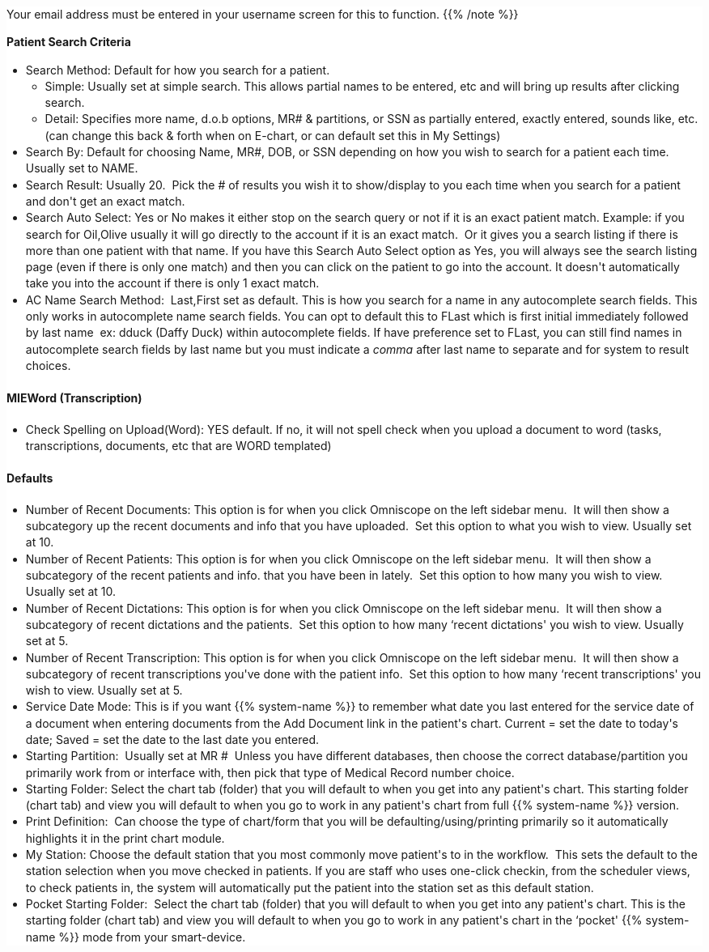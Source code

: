 Your email address must be entered in your username screen for this to function.
{{% /note %}}

**Patient Search Criteria**
* Search Method: Default for how you search for a patient.
   * Simple: Usually set at simple search. This allows partial names to be entered, etc and will bring up results after clicking search.
   * Detail: Specifies more name, d.o.b options, MR# & partitions, or SSN as partially entered, exactly entered, sounds like, etc. (can change this back & forth when on E-chart, or can default set this in My Settings)
* Search By: Default for choosing Name, MR#, DOB, or SSN depending on how you wish to search for a patient each time. Usually set to NAME.
* Search Result: Usually 20.  Pick the # of results you wish it to show/display to you each time when you search for a patient and don't get an exact match.
* Search Auto Select: Yes or No makes it either stop on the search query or not if it is an exact patient match. Example: if you search for Oil,Olive usually it will go directly to the account if it is an exact match.  Or it gives you a search listing if there is more than one patient with that name. If you have this Search Auto Select option as Yes, you will always see the search listing page (even if there is only one match) and then you can click on the patient to go into the account. It doesn't automatically take you into the account if there is only 1 exact match.
* AC Name Search Method:  Last,First set as default. This is how you search for a name in any autocomplete search fields. This only works in autocomplete name search fields. You can opt to default this to FLast which is first initial immediately followed by last name  ex: dduck (Daffy Duck) within autocomplete fields. If have preference set to FLast, you can still find names in autocomplete search fields by last name but you must indicate a <em>comma</em> after last name to separate and for system to result choices.
  
#### **MIEWord (Transcription)**  

* Check Spelling on Upload(Word): YES default. If no, it will not spell check when you upload a document to word (tasks, transcriptions, documents, etc that are WORD templated)
  
#### **Defaults**  

* Number of Recent Documents: This option is for when you click Omniscope on the left sidebar menu.  It will then show a subcategory up the recent documents and info that you have uploaded.  Set this option to what you wish to view. Usually set at 10.
* Number of Recent Patients: This option is for when you click Omniscope on the left sidebar menu.  It will then show a subcategory of the recent patients and info. that you have been in lately.  Set this option to how many you wish to view. Usually set at 10.
* Number of Recent Dictations: This option is for when you click Omniscope on the left sidebar menu.  It will then show a subcategory of recent dictations and the patients.  Set this option to how many ‘recent dictations' you wish to view. Usually set at 5.
* Number of Recent Transcription: This option is for when you click Omniscope on the left sidebar menu.  It will then show a subcategory of recent transcriptions you've done with the patient info.  Set this option to how many ‘recent transcriptions' you wish to view. Usually set at 5.
* Service Date Mode: This is if you want {{% system-name %}} to remember what date you last entered for the service date of a document when entering documents from the Add Document link in the patient's chart. Current = set the date to today's date; Saved = set the date to the last date you entered.
* Starting Partition:  Usually set at MR #  Unless you have different databases, then choose the correct database/partition you primarily work from or interface with, then pick that type of Medical Record number choice.
* Starting Folder: Select the chart tab (folder) that you will default to when you get into any patient's chart. This starting folder (chart tab) and view you will default to when you go to work in any patient's chart from full {{% system-name %}} version.
* Print Definition:  Can choose the type of chart/form that you will be defaulting/using/printing primarily so it automatically highlights it in the print chart module.
* My Station: Choose the default station that you most commonly move patient's to in the workflow.  This sets the default to the station selection when you move checked in patients. If you are staff who uses one-click checkin, from the scheduler views, to check patients in, the system will automatically put the patient into the station set as this default station.
* Pocket Starting Folder:  Select the chart tab (folder) that you will default to when you get into any patient's chart. This is the starting folder (chart tab) and view you will default to when you go to work in any patient's chart in the ‘pocket' {{% system-name %}} mode from your smart-device.